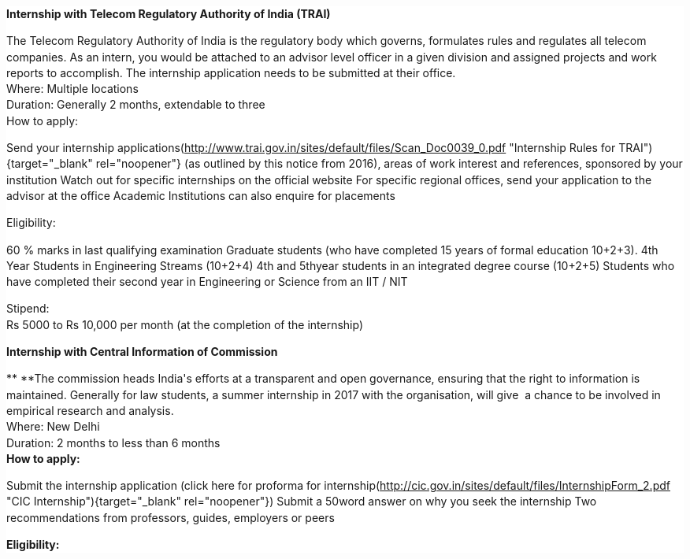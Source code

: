 **Internship with Telecom Regulatory Authority of India
(TRAI)**

The Telecom Regulatory Authority of India is the regulatory body which
governs, formulates rules and regulates all telecom companies. As an
intern, you would be attached to an advisor level officer in a given
division and assigned projects and work reports to accomplish. The
internship application needs to be submitted at their office.\
Where: Multiple locations\
Duration: Generally 2 months, extendable to three\
How to apply:

   Send your internship
    applications(http://www.trai.gov.in/sites/default/files/Scan_Doc0039_0.pdf "Internship Rules for TRAI"){target="_blank"
    rel="noopener"} (as outlined by this notice from 2016), areas of
    work interest and references, sponsored by your institution
   Watch out for specific internships on the official website
   For specific regional offices, send your application to the advisor
    at the office
   Academic Institutions can also enquire for placements

Eligibility:

   60 % marks in last qualifying examination
   Graduate students (who have completed 15 years of formal education
     10+2+3).
   4th Year Students in Engineering Streams (10+2+4)
   4th and 5thyear students in an integrated degree course (10+2+5)
   Students who have completed their second year in Engineering or
    Science from an IIT / NIT

Stipend:\
Rs 5000 to Rs 10,000 per month (at the completion of the internship)

**Internship with Central Information of
Commission**

** **The commission heads India's efforts at a transparent and open
governance, ensuring that the right to information is maintained.
Generally for law students, a summer internship in 2017 with the
organisation, will give  a chance to be involved in empirical research
and analysis.\
Where: New Delhi\
Duration: 2 months to less than 6 months\
**How to apply:**

   Submit the internship application (click here for proforma for
    internship(http://cic.gov.in/sites/default/files/InternshipForm_2.pdf "CIC Internship"){target="_blank"
    rel="noopener"})
   Submit a 50word answer on why you seek the internship
   Two recommendations from professors, guides, employers or peers

**Eligibility:**
